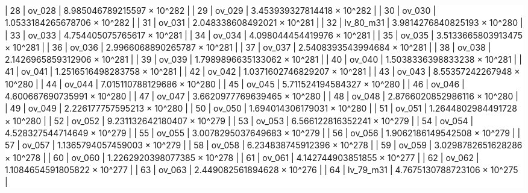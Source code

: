| 28 | ov_028 | 8.985046789215597 × 10^282 |
| 29 | ov_029 | 3.453939327814418 × 10^282 |
| 30 | ov_030 | 1.0533184265678706 × 10^282 |
| 31 | ov_031 | 2.048338608492021 × 10^281 |
| 32 | lv_80_m31 | 3.9814276840825193 × 10^280 |
| 33 | ov_033 | 4.754405075765617 × 10^281 |
| 34 | ov_034 | 4.098044454419976 × 10^281 |
| 35 | ov_035 | 3.5133665803913475 × 10^281 |
| 36 | ov_036 | 2.9966068890265787 × 10^281 |
| 37 | ov_037 | 2.5408393543994684 × 10^281 |
| 38 | ov_038 | 2.1426965859312906 × 10^281 |
| 39 | ov_039 | 1.7989896635133062 × 10^281 |
| 40 | ov_040 | 1.5038336398833238 × 10^281 |
| 41 | ov_041 | 1.2516516498283758 × 10^281 |
| 42 | ov_042 | 1.0371602746829207 × 10^281 |
| 43 | ov_043 | 8.55357242267948 × 10^280 |
| 44 | ov_044 | 7.015110788129686 × 10^280 |
| 45 | ov_045 | 5.711524194584327 × 10^280 |
| 46 | ov_046 | 4.600667690735991 × 10^280 |
| 47 | ov_047 | 3.6620977769639465 × 10^280 |
| 48 | ov_048 | 2.8766020852986116 × 10^280 |
| 49 | ov_049 | 2.226177757595213 × 10^280 |
| 50 | ov_050 | 1.694014306179031 × 10^280 |
| 51 | ov_051 | 1.2644802984491728 × 10^280 |
| 52 | ov_052 | 9.231132642180407 × 10^279 |
| 53 | ov_053 | 6.566122816352241 × 10^279 |
| 54 | ov_054 | 4.528327544714649 × 10^279 |
| 55 | ov_055 | 3.0078295037649683 × 10^279 |
| 56 | ov_056 | 1.9062186149542508 × 10^279 |
| 57 | ov_057 | 1.1365794057459003 × 10^279 |
| 58 | ov_058 | 6.234838745912396 × 10^278 |
| 59 | ov_059 | 3.0298782651628286 × 10^278 |
| 60 | ov_060 | 1.2262920398077385 × 10^278 |
| 61 | ov_061 | 4.142744903851855 × 10^277 |
| 62 | ov_062 | 1.1084654591805822 × 10^277 |
| 63 | ov_063 | 2.449082561894628 × 10^276 |
| 64 | lv_79_m31 | 4.7675130788723106 × 10^275 |